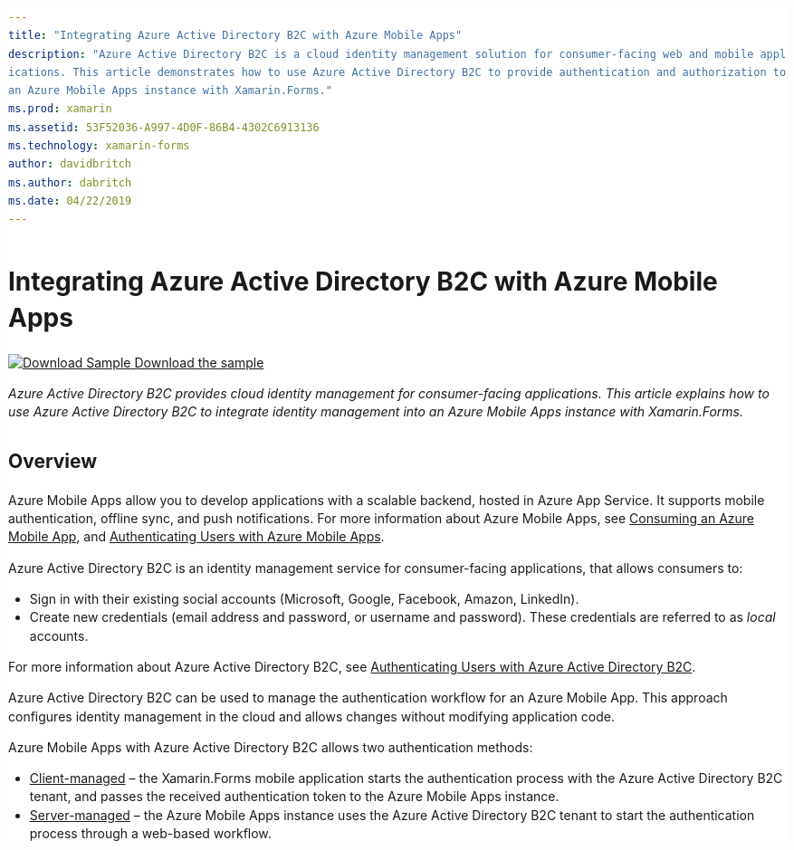 ```yaml
---
title: "Integrating Azure Active Directory B2C with Azure Mobile Apps"
description: "Azure Active Directory B2C is a cloud identity management solution for consumer-facing web and mobile applications. This article demonstrates how to use Azure Active Directory B2C to provide authentication and authorization to an Azure Mobile Apps instance with Xamarin.Forms."
ms.prod: xamarin
ms.assetid: 53F52036-A997-4D0F-86B4-4302C6913136
ms.technology: xamarin-forms
author: davidbritch
ms.author: dabritch
ms.date: 04/22/2019
---
```


# Integrating Azure Active Directory B2C with Azure Mobile Apps

[![Download Sample](~/media/shared/download.png) Download the sample](https://developer.xamarin.com/samples/xamarin-forms/WebServices/TodoAzureAuthADB2CClientFlow/)

_Azure Active Directory B2C provides cloud identity management for consumer-facing applications. This article explains how to use Azure Active Directory B2C to integrate identity management into an Azure Mobile Apps instance with Xamarin.Forms._

## Overview

Azure Mobile Apps allow you to develop applications with a scalable backend, hosted in Azure App Service. It supports mobile authentication, offline sync, and push notifications. For more information about Azure Mobile Apps, see [Consuming an Azure Mobile App](~/xamarin-forms/data-cloud/consuming/azure.md), and [Authenticating Users with Azure Mobile Apps](~/xamarin-forms/data-cloud/authentication/azure.md).

Azure Active Directory B2C is an identity management service for consumer-facing applications, that allows consumers to:

- Sign in with their existing social accounts (Microsoft, Google, Facebook, Amazon, LinkedIn).
- Create new credentials (email address and password, or username and password). These credentials are referred to as *local* accounts.

For more information about Azure Active Directory B2C, see [Authenticating Users with Azure Active Directory B2C](~/xamarin-forms/data-cloud/authentication/azure-ad-b2c.md).

Azure Active Directory B2C can be used to manage the authentication workflow for an Azure Mobile App. This approach configures identity management in the cloud and allows changes without modifying application code.


Azure Mobile Apps with Azure Active Directory B2C allows two authentication methods:

- [Client-managed](#client-managed-authentication) – the Xamarin.Forms mobile application starts the authentication process with the Azure Active Directory B2C tenant, and passes the received authentication token to the Azure Mobile Apps instance.
- [Server-managed](#server-managed-authentication) – the Azure Mobile Apps instance uses the Azure Active Directory B2C tenant to start the authentication process through a web-based workflow.
